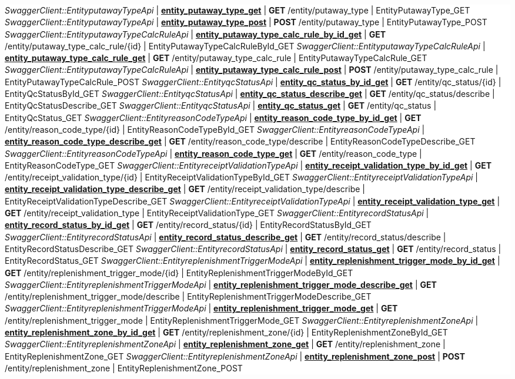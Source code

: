 *SwaggerClient::EntityputawayTypeApi* | [**entity_putaway_type_get**](docs/EntityputawayTypeApi.md#entity_putaway_type_get) | **GET** /entity/putaway_type | EntityPutawayType_GET
*SwaggerClient::EntityputawayTypeApi* | [**entity_putaway_type_post**](docs/EntityputawayTypeApi.md#entity_putaway_type_post) | **POST** /entity/putaway_type | EntityPutawayType_POST
*SwaggerClient::EntityputawayTypeCalcRuleApi* | [**entity_putaway_type_calc_rule_by_id_get**](docs/EntityputawayTypeCalcRuleApi.md#entity_putaway_type_calc_rule_by_id_get) | **GET** /entity/putaway_type_calc_rule/{id} | EntityPutawayTypeCalcRuleById_GET
*SwaggerClient::EntityputawayTypeCalcRuleApi* | [**entity_putaway_type_calc_rule_get**](docs/EntityputawayTypeCalcRuleApi.md#entity_putaway_type_calc_rule_get) | **GET** /entity/putaway_type_calc_rule | EntityPutawayTypeCalcRule_GET
*SwaggerClient::EntityputawayTypeCalcRuleApi* | [**entity_putaway_type_calc_rule_post**](docs/EntityputawayTypeCalcRuleApi.md#entity_putaway_type_calc_rule_post) | **POST** /entity/putaway_type_calc_rule | EntityPutawayTypeCalcRule_POST
*SwaggerClient::EntityqcStatusApi* | [**entity_qc_status_by_id_get**](docs/EntityqcStatusApi.md#entity_qc_status_by_id_get) | **GET** /entity/qc_status/{id} | EntityQcStatusById_GET
*SwaggerClient::EntityqcStatusApi* | [**entity_qc_status_describe_get**](docs/EntityqcStatusApi.md#entity_qc_status_describe_get) | **GET** /entity/qc_status/describe | EntityQcStatusDescribe_GET
*SwaggerClient::EntityqcStatusApi* | [**entity_qc_status_get**](docs/EntityqcStatusApi.md#entity_qc_status_get) | **GET** /entity/qc_status | EntityQcStatus_GET
*SwaggerClient::EntityreasonCodeTypeApi* | [**entity_reason_code_type_by_id_get**](docs/EntityreasonCodeTypeApi.md#entity_reason_code_type_by_id_get) | **GET** /entity/reason_code_type/{id} | EntityReasonCodeTypeById_GET
*SwaggerClient::EntityreasonCodeTypeApi* | [**entity_reason_code_type_describe_get**](docs/EntityreasonCodeTypeApi.md#entity_reason_code_type_describe_get) | **GET** /entity/reason_code_type/describe | EntityReasonCodeTypeDescribe_GET
*SwaggerClient::EntityreasonCodeTypeApi* | [**entity_reason_code_type_get**](docs/EntityreasonCodeTypeApi.md#entity_reason_code_type_get) | **GET** /entity/reason_code_type | EntityReasonCodeType_GET
*SwaggerClient::EntityreceiptValidationTypeApi* | [**entity_receipt_validation_type_by_id_get**](docs/EntityreceiptValidationTypeApi.md#entity_receipt_validation_type_by_id_get) | **GET** /entity/receipt_validation_type/{id} | EntityReceiptValidationTypeById_GET
*SwaggerClient::EntityreceiptValidationTypeApi* | [**entity_receipt_validation_type_describe_get**](docs/EntityreceiptValidationTypeApi.md#entity_receipt_validation_type_describe_get) | **GET** /entity/receipt_validation_type/describe | EntityReceiptValidationTypeDescribe_GET
*SwaggerClient::EntityreceiptValidationTypeApi* | [**entity_receipt_validation_type_get**](docs/EntityreceiptValidationTypeApi.md#entity_receipt_validation_type_get) | **GET** /entity/receipt_validation_type | EntityReceiptValidationType_GET
*SwaggerClient::EntityrecordStatusApi* | [**entity_record_status_by_id_get**](docs/EntityrecordStatusApi.md#entity_record_status_by_id_get) | **GET** /entity/record_status/{id} | EntityRecordStatusById_GET
*SwaggerClient::EntityrecordStatusApi* | [**entity_record_status_describe_get**](docs/EntityrecordStatusApi.md#entity_record_status_describe_get) | **GET** /entity/record_status/describe | EntityRecordStatusDescribe_GET
*SwaggerClient::EntityrecordStatusApi* | [**entity_record_status_get**](docs/EntityrecordStatusApi.md#entity_record_status_get) | **GET** /entity/record_status | EntityRecordStatus_GET
*SwaggerClient::EntityreplenishmentTriggerModeApi* | [**entity_replenishment_trigger_mode_by_id_get**](docs/EntityreplenishmentTriggerModeApi.md#entity_replenishment_trigger_mode_by_id_get) | **GET** /entity/replenishment_trigger_mode/{id} | EntityReplenishmentTriggerModeById_GET
*SwaggerClient::EntityreplenishmentTriggerModeApi* | [**entity_replenishment_trigger_mode_describe_get**](docs/EntityreplenishmentTriggerModeApi.md#entity_replenishment_trigger_mode_describe_get) | **GET** /entity/replenishment_trigger_mode/describe | EntityReplenishmentTriggerModeDescribe_GET
*SwaggerClient::EntityreplenishmentTriggerModeApi* | [**entity_replenishment_trigger_mode_get**](docs/EntityreplenishmentTriggerModeApi.md#entity_replenishment_trigger_mode_get) | **GET** /entity/replenishment_trigger_mode | EntityReplenishmentTriggerMode_GET
*SwaggerClient::EntityreplenishmentZoneApi* | [**entity_replenishment_zone_by_id_get**](docs/EntityreplenishmentZoneApi.md#entity_replenishment_zone_by_id_get) | **GET** /entity/replenishment_zone/{id} | EntityReplenishmentZoneById_GET
*SwaggerClient::EntityreplenishmentZoneApi* | [**entity_replenishment_zone_get**](docs/EntityreplenishmentZoneApi.md#entity_replenishment_zone_get) | **GET** /entity/replenishment_zone | EntityReplenishmentZone_GET
*SwaggerClient::EntityreplenishmentZoneApi* | [**entity_replenishment_zone_post**](docs/EntityreplenishmentZoneApi.md#entity_replenishment_zone_post) | **POST** /entity/replenishment_zone | EntityReplenishmentZone_POST